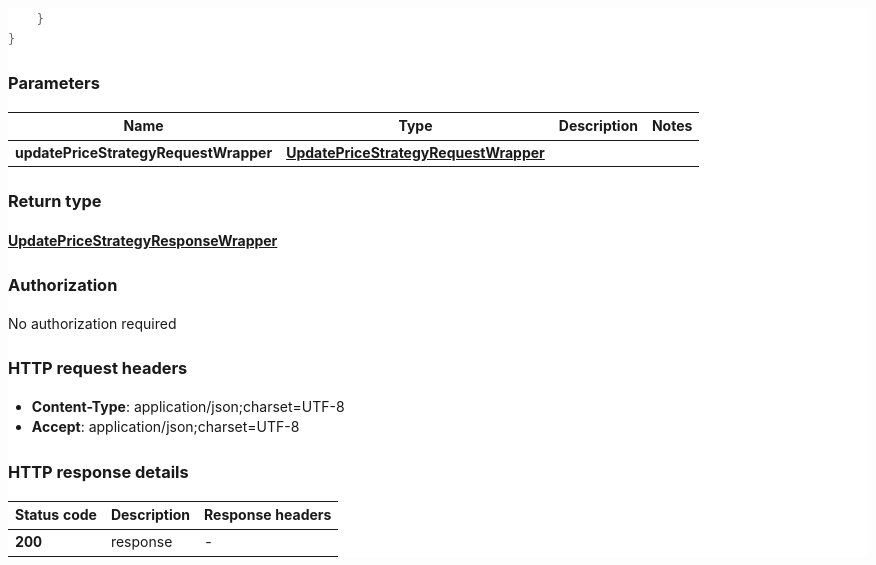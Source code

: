 ```java
    }
}
```

### Parameters


Name | Type | Description  | Notes
------------- | ------------- | ------------- | -------------
 **updatePriceStrategyRequestWrapper** | [**UpdatePriceStrategyRequestWrapper**](UpdatePriceStrategyRequestWrapper.md)|  |

### Return type

[**UpdatePriceStrategyResponseWrapper**](UpdatePriceStrategyResponseWrapper.md)

### Authorization

No authorization required

### HTTP request headers

- **Content-Type**: application/json;charset=UTF-8
- **Accept**: application/json;charset=UTF-8


### HTTP response details
| Status code | Description | Response headers |
|-------------|-------------|------------------|
| **200** | response |  -  |

